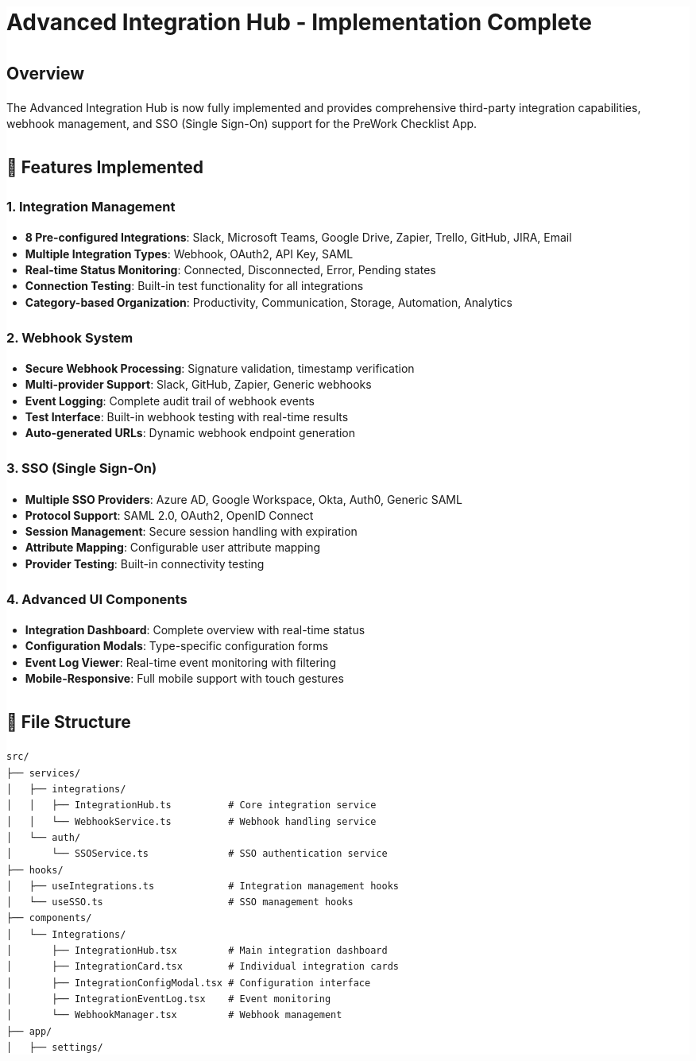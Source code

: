 # Advanced Integration Hub - Implementation Complete

## Overview

The Advanced Integration Hub is now fully implemented and provides comprehensive third-party integration capabilities, webhook management, and SSO (Single Sign-On) support for the PreWork Checklist App.

## 🚀 Features Implemented

### 1. Integration Management
- **8 Pre-configured Integrations**: Slack, Microsoft Teams, Google Drive, Zapier, Trello, GitHub, JIRA, Email
- **Multiple Integration Types**: Webhook, OAuth2, API Key, SAML
- **Real-time Status Monitoring**: Connected, Disconnected, Error, Pending states
- **Connection Testing**: Built-in test functionality for all integrations
- **Category-based Organization**: Productivity, Communication, Storage, Automation, Analytics

### 2. Webhook System
- **Secure Webhook Processing**: Signature validation, timestamp verification
- **Multi-provider Support**: Slack, GitHub, Zapier, Generic webhooks
- **Event Logging**: Complete audit trail of webhook events
- **Test Interface**: Built-in webhook testing with real-time results
- **Auto-generated URLs**: Dynamic webhook endpoint generation

### 3. SSO (Single Sign-On)
- **Multiple SSO Providers**: Azure AD, Google Workspace, Okta, Auth0, Generic SAML
- **Protocol Support**: SAML 2.0, OAuth2, OpenID Connect
- **Session Management**: Secure session handling with expiration
- **Attribute Mapping**: Configurable user attribute mapping
- **Provider Testing**: Built-in connectivity testing

### 4. Advanced UI Components
- **Integration Dashboard**: Complete overview with real-time status
- **Configuration Modals**: Type-specific configuration forms
- **Event Log Viewer**: Real-time event monitoring with filtering
- **Mobile-Responsive**: Full mobile support with touch gestures

## 📁 File Structure

```
src/
├── services/
│   ├── integrations/
│   │   ├── IntegrationHub.ts          # Core integration service
│   │   └── WebhookService.ts          # Webhook handling service
│   └── auth/
│       └── SSOService.ts              # SSO authentication service
├── hooks/
│   ├── useIntegrations.ts             # Integration management hooks
│   └── useSSO.ts                      # SSO management hooks
├── components/
│   └── Integrations/
│       ├── IntegrationHub.tsx         # Main integration dashboard
│       ├── IntegrationCard.tsx        # Individual integration cards
│       ├── IntegrationConfigModal.tsx # Configuration interface
│       ├── IntegrationEventLog.tsx    # Event monitoring
│       └── WebhookManager.tsx         # Webhook management
├── app/
│   ├── settings/
```